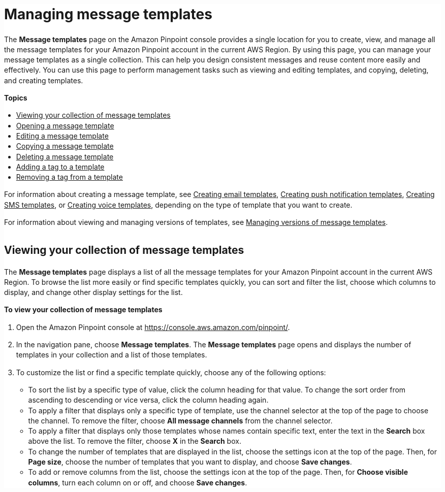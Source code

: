 # Managing message templates<a name="message-templates-managing"></a>

The **Message templates** page on the Amazon Pinpoint console provides a single location for you to create, view, and manage all the message templates for your Amazon Pinpoint account in the current AWS Region\. By using this page, you can manage your message templates as a single collection\. This can help you design consistent messages and reuse content more easily and effectively\. You can use this page to perform management tasks such as viewing and editing templates, and copying, deleting, and creating templates\.

**Topics**
+ [Viewing your collection of message templates](#message-templates-managing-view-all)
+ [Opening a message template](#message-templates-managing-open)
+ [Editing a message template](#message-templates-managing-edit)
+ [Copying a message template](#message-templates-managing-copy)
+ [Deleting a message template](#message-templates-managing-delete)
+ [Adding a tag to a template](#message-templates-managing-add-tag)
+ [Removing a tag from a template](#message-templates-managing-remove-tag)

For information about creating a message template, see [Creating email templates](message-templates-creating-email.md), [Creating push notification templates](message-templates-creating-push.md), [Creating SMS templates](message-templates-creating-sms.md), or [Creating voice templates](message-templates-creating-voice.md), depending on the type of template that you want to create\.

For information about viewing and managing versions of templates, see [Managing versions of message templates](message-templates-versioning.md)\.

## Viewing your collection of message templates<a name="message-templates-managing-view-all"></a>

The **Message templates** page displays a list of all the message templates for your Amazon Pinpoint account in the current AWS Region\. To browse the list more easily or find specific templates quickly, you can sort and filter the list, choose which columns to display, and change other display settings for the list\.

**To view your collection of message templates**

1. Open the Amazon Pinpoint console at [https://console\.aws\.amazon\.com/pinpoint/](https://console.aws.amazon.com/pinpoint/)\.

1. In the navigation pane, choose **Message templates**\. The **Message templates** page opens and displays the number of templates in your collection and a list of those templates\.

1. To customize the list or find a specific template quickly, choose any of the following options:
   + To sort the list by a specific type of value, click the column heading for that value\. To change the sort order from ascending to descending or vice versa, click the column heading again\. 
   + To apply a filter that displays only a specific type of template, use the channel selector at the top of the page to choose the channel\. To remove the filter, choose **All message channels** from the channel selector\.
   + To apply a filter that displays only those templates whose names contain specific text, enter the text in the **Search** box above the list\. To remove the filter, choose **X** in the **Search** box\.
   + To change the number of templates that are displayed in the list, choose the settings icon at the top of the page\. Then, for **Page size**, choose the number of templates that you want to display, and choose **Save changes**\.
   + To add or remove columns from the list, choose the settings icon at the top of the page\. Then, for **Choose visible columns**, turn each column on or off, and choose **Save changes**\.
